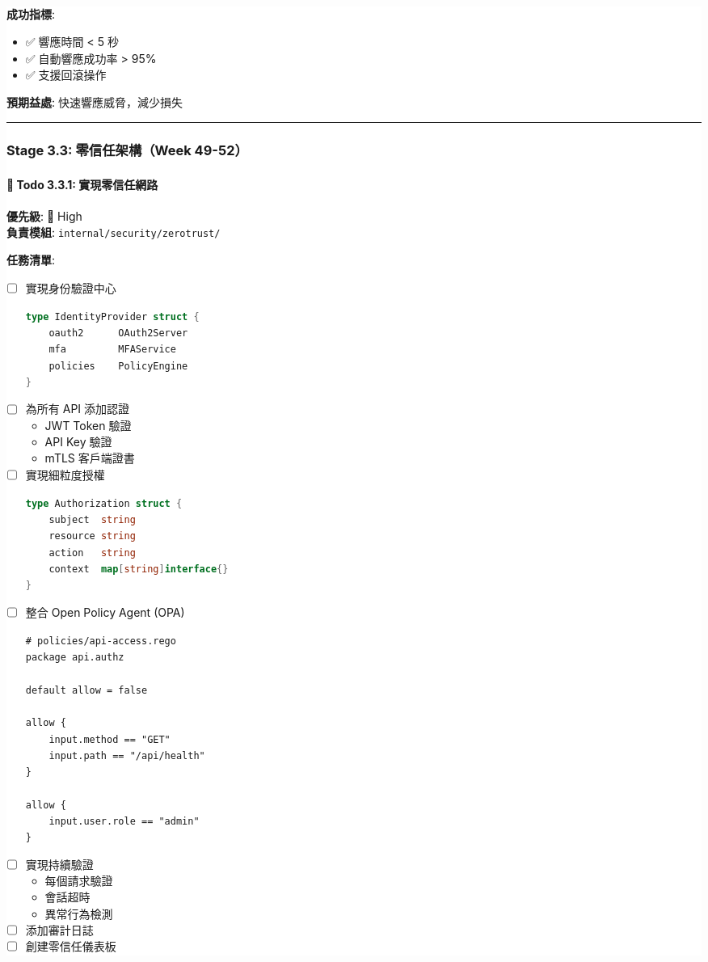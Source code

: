 **成功指標**:
- ✅ 響應時間 < 5 秒
- ✅ 自動響應成功率 > 95%
- ✅ 支援回滾操作

**預期益處**: 快速響應威脅，減少損失

---

### Stage 3.3: 零信任架構（Week 49-52）

#### 📌 Todo 3.3.1: 實現零信任網路
**優先級**: 🔴 High  
**負責模組**: `internal/security/zerotrust/`

**任務清單**:
- [ ] 實現身份驗證中心
  ```go
  type IdentityProvider struct {
      oauth2      OAuth2Server
      mfa         MFAService
      policies    PolicyEngine
  }
  ```
- [ ] 為所有 API 添加認證
  - JWT Token 驗證
  - API Key 驗證
  - mTLS 客戶端證書
- [ ] 實現細粒度授權
  ```go
  type Authorization struct {
      subject  string
      resource string
      action   string
      context  map[string]interface{}
  }
  ```
- [ ] 整合 Open Policy Agent (OPA)
  ```rego
  # policies/api-access.rego
  package api.authz
  
  default allow = false
  
  allow {
      input.method == "GET"
      input.path == "/api/health"
  }
  
  allow {
      input.user.role == "admin"
  }
  ```
- [ ] 實現持續驗證
  - 每個請求驗證
  - 會話超時
  - 異常行為檢測
- [ ] 添加審計日誌
- [ ] 創建零信任儀表板
